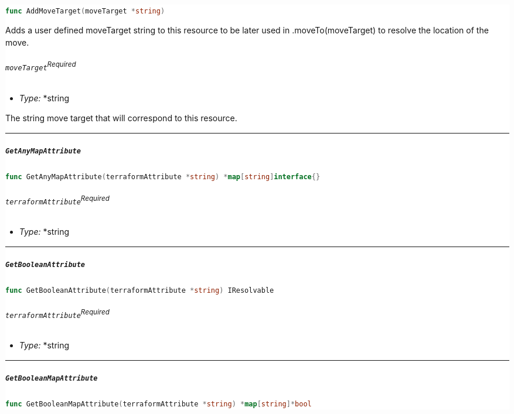 ```go
func AddMoveTarget(moveTarget *string)
```

Adds a user defined moveTarget string to this resource to be later used in .moveTo(moveTarget) to resolve the location of the move.

###### `moveTarget`<sup>Required</sup> <a name="moveTarget" id="@cdktf/provider-azurerm.paloAltoLocalRulestackRule.PaloAltoLocalRulestackRule.addMoveTarget.parameter.moveTarget"></a>

- *Type:* *string

The string move target that will correspond to this resource.

---

##### `GetAnyMapAttribute` <a name="GetAnyMapAttribute" id="@cdktf/provider-azurerm.paloAltoLocalRulestackRule.PaloAltoLocalRulestackRule.getAnyMapAttribute"></a>

```go
func GetAnyMapAttribute(terraformAttribute *string) *map[string]interface{}
```

###### `terraformAttribute`<sup>Required</sup> <a name="terraformAttribute" id="@cdktf/provider-azurerm.paloAltoLocalRulestackRule.PaloAltoLocalRulestackRule.getAnyMapAttribute.parameter.terraformAttribute"></a>

- *Type:* *string

---

##### `GetBooleanAttribute` <a name="GetBooleanAttribute" id="@cdktf/provider-azurerm.paloAltoLocalRulestackRule.PaloAltoLocalRulestackRule.getBooleanAttribute"></a>

```go
func GetBooleanAttribute(terraformAttribute *string) IResolvable
```

###### `terraformAttribute`<sup>Required</sup> <a name="terraformAttribute" id="@cdktf/provider-azurerm.paloAltoLocalRulestackRule.PaloAltoLocalRulestackRule.getBooleanAttribute.parameter.terraformAttribute"></a>

- *Type:* *string

---

##### `GetBooleanMapAttribute` <a name="GetBooleanMapAttribute" id="@cdktf/provider-azurerm.paloAltoLocalRulestackRule.PaloAltoLocalRulestackRule.getBooleanMapAttribute"></a>

```go
func GetBooleanMapAttribute(terraformAttribute *string) *map[string]*bool
```
